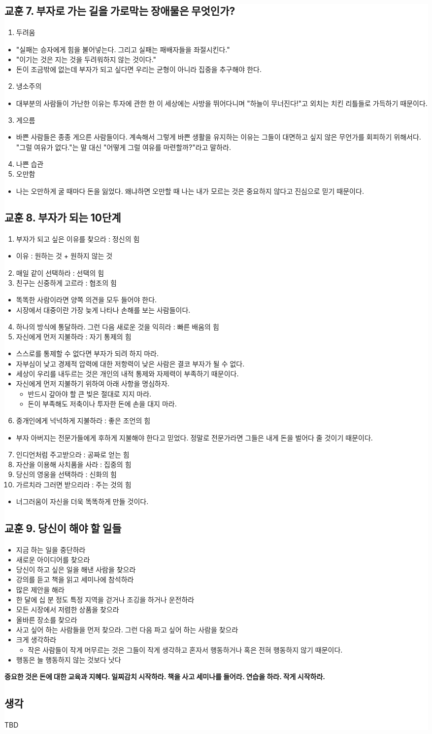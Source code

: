 ## 교훈 7. 부자로 가는 길을 가로막는 장애물은 무엇인가?

1. 두려움
  - "실패는 승자에게 힘을 불어넣는다. 그리고 실패는 패배자들을 좌절시킨다."
  - "이기는 것은 지는 것을 두려워하지 않는 것이다."
  - 돈이 조금밖에 없는데 부자가 되고 싶다면 우리는 균형이 아니라 집중을 추구해야 한다.
2. 냉소주의
  - 대부분의 사람들이 가난한 이유는 투자에 관한 한 이 세상에는 사방을 뛰어다니며 "하늘이 무너진다!"고 외치는 치킨 리틀들로 가득하기 때문이다.
3. 게으름
  - 바쁜 사람들은 종종 게으른 사람들이다. 계속해서 그렇게 바쁜 생활을 유지하는 이유는 그들이 대면하고 싶지 않은 무언가를 회피하기 위해서다. "그럴 여유가 없다."는 말 대신 "어떻게 그럴 여유를 마련할까?"라고 말하라.
4. 나쁜 습관
5. 오만함
  - 나는 오만하게 굴 때마다 돈을 잃었다. 왜냐하면 오만할 때 나는 내가 모르는 것은 중요하지 않다고 진심으로 믿기 때문이다.

## 교훈 8. 부자가 되는 10단계
1. 부자가 되고 싶은 이유를 찾으라 : 정신의 힘
  - 이유 : 원하는 것 + 원하지 않는 것
2. 매일 같이 선택하라 : 선택의 힘
3. 친구는 신중하게 고르라 : 협조의 힘
  - 똑똑한 사람이라면 양쪽 의견을 모두 들어야 한다.
  - 시장에서 대중이란 가장 늦게 나타나 손해를 보는 사람들이다.
4. 하나의 방식에 통달하라. 그런 다음 새로운 것을 익히라 : 빠른 배움의 힘
5. 자신에게 먼저 지불하라 : 자기 통제의 힘
  - 스스로를 통제할 수 없다면 부자가 되려 하지 마라.
  - 자부심이 낮고 경제적 압력에 대한 저항력이 낮은 사람은 결코 부자가 될 수 없다.
  - 세상이 우리를 내두르는 것은 개인의 내적 통제와 자제력이 부족하기 때문이다.
  - 자신에게 먼저 지불하기 위하여 아래 사항을 명심하자.
    - 반드시 갚아야 할 큰 빚은 절대로 지지 마라.
    - 돈이 부족해도 저축이나 투자한 돈에 손을 대지 마라.
6. 중개인에게 넉넉하게 지불하라 : 좋은 조언의 힘
- 부자 아버지는 전문가들에게 후하게 지불해야 한다고 믿었다. 정말로 전문가라면 그들은 내게 돈을 벌어다 줄 것이기 때문이다.
7. 인디언처럼 주고받으라 : 공짜로 얻는 힘
8. 자산을 이용해 사치품을 사라 : 집중의 힘
9. 당신의 영웅을 선택하라 : 신화의 힘
10. 가르치라 그러면 받으리라 : 주는 것의 힘
  - 너그러움이 자신을 더욱 똑똑하게 만들 것이다.

## 교훈 9. 당신이 해야 할 일들
- 지금 하는 일을 중단하라
- 새로운 아이디어를 찾으라
- 당신이 하고 싶은 일을 해낸 사람을 찾으라
- 강의를 듣고 책을 읽고 세미나에 참석하라
- 많은 제안을 해라
- 한 달에 십 분 정도 특정 지역을 걷거나 조깅을 하거나 운전하라
- 모든 시장에서 저렴한 상품을 찾으라
- 올바른 장소를 찾으라
- 사고 싶어 하는 사람들을 먼저 찾으라. 그런 다음 파고 싶어 하는 사람을 찾으라
- 크게 생각하라
  - 작은 사람들이 작게 머무르는 것은 그들이 작게 생각하고 혼자서 행동하거나 혹은 전혀 행동하지 않기 때문이다.
- 행동은 늘 행동하지 않는 것보다 낫다

**중요한 것은 돈에 대한 교육과 지혜다. 일찌감치 시작하라. 책을 사고 세미나를 들어라. 연습을 하라. 작게 시작하라.**

## 생각

TBD